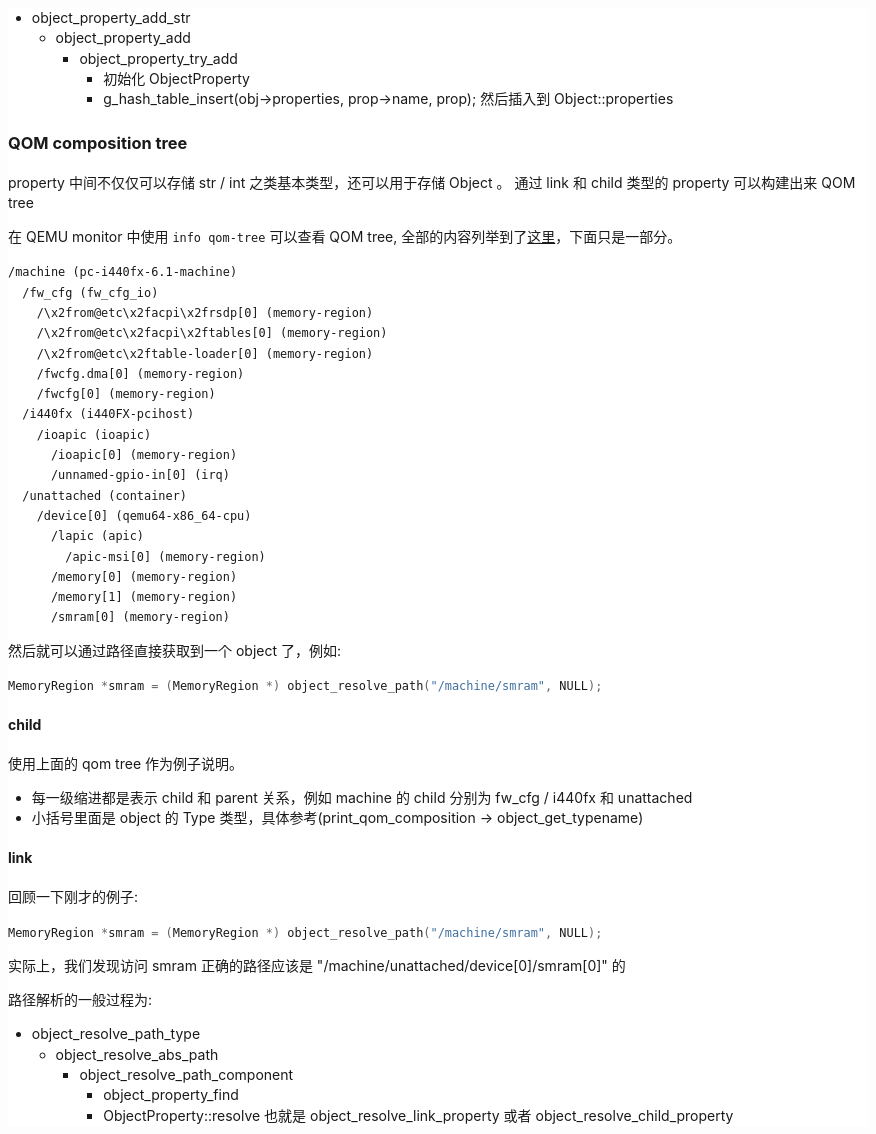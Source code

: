 - object_property_add_str
	- object_property_add
		- object_property_try_add
			- 初始化 ObjectProperty
			- g_hash_table_insert(obj->properties, prop->name, prop); 然后插入到 Object::properties

### QOM composition tree
property 中间不仅仅可以存储 str / int 之类基本类型，还可以用于存储 Object 。
通过 link 和 child 类型的 property 可以构建出来 QOM tree

在 QEMU monitor 中使用 `info qom-tree` 可以查看 QOM tree,
全部的内容列举到了[这里](./res/qom-tree-tcg.txt)，下面只是一部分。
```txt
/machine (pc-i440fx-6.1-machine)
  /fw_cfg (fw_cfg_io)
    /\x2from@etc\x2facpi\x2frsdp[0] (memory-region)
    /\x2from@etc\x2facpi\x2ftables[0] (memory-region)
    /\x2from@etc\x2ftable-loader[0] (memory-region)
    /fwcfg.dma[0] (memory-region)
    /fwcfg[0] (memory-region)
  /i440fx (i440FX-pcihost)
    /ioapic (ioapic)
      /ioapic[0] (memory-region)
      /unnamed-gpio-in[0] (irq)
  /unattached (container)
    /device[0] (qemu64-x86_64-cpu)
      /lapic (apic)
        /apic-msi[0] (memory-region)
      /memory[0] (memory-region)
      /memory[1] (memory-region)
      /smram[0] (memory-region)
```
然后就可以通过路径直接获取到一个 object 了，例如:

```c
MemoryRegion *smram = (MemoryRegion *) object_resolve_path("/machine/smram", NULL);
```
#### child
使用上面的 qom tree 作为例子说明。

- 每一级缩进都是表示 child 和 parent 关系，例如 machine 的 child 分别为 fw_cfg / i440fx 和 unattached
- 小括号里面是 object 的 Type 类型，具体参考(print_qom_composition ->  object_get_typename)

#### link
回顾一下刚才的例子:
```c
MemoryRegion *smram = (MemoryRegion *) object_resolve_path("/machine/smram", NULL);
```

实际上，我们发现访问 smram 正确的路径应该是 "/machine/unattached/device[0]/smram[0]" 的


路径解析的一般过程为:

- object_resolve_path_type
	- object_resolve_abs_path
		- object_resolve_path_component
			- object_property_find
			- ObjectProperty::resolve 也就是 object_resolve_link_property 或者 object_resolve_child_property


[^1]: https://www.linux-kvm.org/images/9/90/Kvmforum14-qom.pdf
[^2]: https://wiki.qemu.org/Features/QAPI